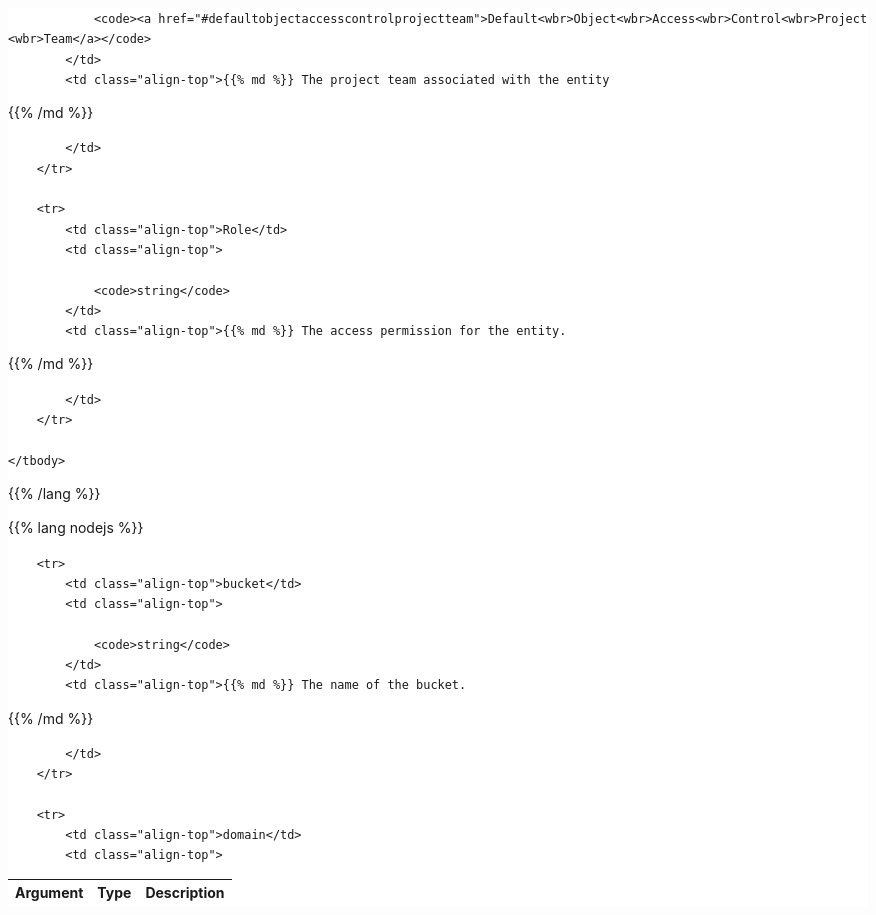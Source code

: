                 <code><a href="#defaultobjectaccesscontrolprojectteam">Default<wbr>Object<wbr>Access<wbr>Control<wbr>Project<wbr>Team</a></code>
            </td>
            <td class="align-top">{{% md %}} The project team associated with the entity
 {{% /md %}}

            
            </td>
        </tr>
    
        <tr>
            <td class="align-top">Role</td>
            <td class="align-top">
                
                <code>string</code>
            </td>
            <td class="align-top">{{% md %}} The access permission for the entity.
 {{% /md %}}

            
            </td>
        </tr>
    
    </tbody>
</table>


{{% /lang %}}


{{% lang nodejs %}}


<table class="ml-6">
    <thead>
        <tr>
            <th>Argument</th>
            <th>Type</th>
            <th>Description</th>
        </tr>
    </thead>
    <tbody>
    
        <tr>
            <td class="align-top">bucket</td>
            <td class="align-top">
                
                <code>string</code>
            </td>
            <td class="align-top">{{% md %}} The name of the bucket.
 {{% /md %}}

            
            </td>
        </tr>
    
        <tr>
            <td class="align-top">domain</td>
            <td class="align-top">
                